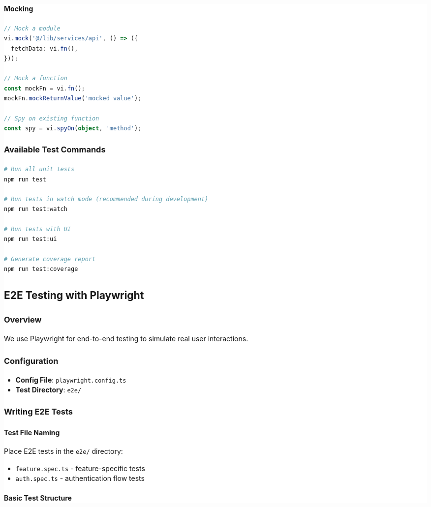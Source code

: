 #### Mocking

```typescript
// Mock a module
vi.mock('@/lib/services/api', () => ({
  fetchData: vi.fn(),
}));

// Mock a function
const mockFn = vi.fn();
mockFn.mockReturnValue('mocked value');

// Spy on existing function
const spy = vi.spyOn(object, 'method');
```

### Available Test Commands

```bash
# Run all unit tests
npm run test

# Run tests in watch mode (recommended during development)
npm run test:watch

# Run tests with UI
npm run test:ui

# Generate coverage report
npm run test:coverage
```

## E2E Testing with Playwright

### Overview

We use [Playwright](https://playwright.dev/) for end-to-end testing to simulate real user interactions.

### Configuration

- **Config File**: `playwright.config.ts`
- **Test Directory**: `e2e/`

### Writing E2E Tests

#### Test File Naming

Place E2E tests in the `e2e/` directory:
- `feature.spec.ts` - feature-specific tests
- `auth.spec.ts` - authentication flow tests

#### Basic Test Structure
